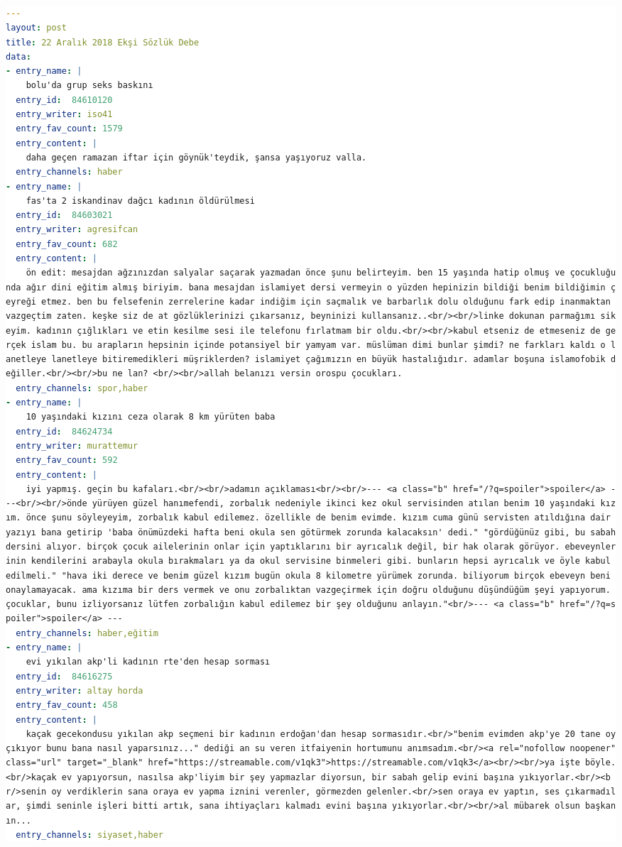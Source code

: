 ```yaml
---
layout: post
title: 22 Aralık 2018 Ekşi Sözlük Debe
data:
- entry_name: |
    bolu'da grup seks baskını
  entry_id:  84610120
  entry_writer: iso41
  entry_fav_count: 1579
  entry_content: |
    daha geçen ramazan iftar için göynük'teydik, şansa yaşıyoruz valla.
  entry_channels: haber
- entry_name: |
    fas'ta 2 iskandinav dağcı kadının öldürülmesi
  entry_id:  84603021
  entry_writer: agresifcan
  entry_fav_count: 682
  entry_content: |
    ön edit: mesajdan ağzınızdan salyalar saçarak yazmadan önce şunu belirteyim. ben 15 yaşında hatip olmuş ve çocukluğunda ağır dini eğitim almış biriyim. bana mesajdan islamiyet dersi vermeyin o yüzden hepinizin bildiği benim bildiğimin çeyreği etmez. ben bu felsefenin zerrelerine kadar indiğim için saçmalık ve barbarlık dolu olduğunu fark edip inanmaktan vazgeçtim zaten. keşke siz de at gözlüklerinizi çıkarsanız, beyninizi kullansanız..<br/><br/>linke dokunan parmağımı sikeyim. kadının çığlıkları ve etin kesilme sesi ile telefonu fırlatmam bir oldu.<br/><br/>kabul etseniz de etmeseniz de gerçek islam bu. bu arapların hepsinin içinde potansiyel bir yamyam var. müslüman dimi bunlar şimdi? ne farkları kaldı o lanetleye lanetleye bitiremedikleri müşriklerden? islamiyet çağımızın en büyük hastalığıdır. adamlar boşuna islamofobik değiller.<br/><br/>bu ne lan? <br/><br/>allah belanızı versin orospu çocukları.
  entry_channels: spor,haber
- entry_name: |
    10 yaşındaki kızını ceza olarak 8 km yürüten baba
  entry_id:  84624734
  entry_writer: murattemur
  entry_fav_count: 592
  entry_content: |
    iyi yapmış. geçin bu kafaları.<br/><br/>adamın açıklaması<br/><br/>--- <a class="b" href="/?q=spoiler">spoiler</a> ---<br/><br/>önde yürüyen güzel hanımefendi, zorbalık nedeniyle ikinci kez okul servisinden atılan benim 10 yaşındaki kızım. önce şunu söyleyeyim, zorbalık kabul edilemez. özellikle de benim evimde. kızım cuma günü servisten atıldığına dair yazıyı bana getirip 'baba önümüzdeki hafta beni okula sen götürmek zorunda kalacaksın' dedi." "gördüğünüz gibi, bu sabah dersini alıyor. birçok çocuk ailelerinin onlar için yaptıklarını bir ayrıcalık değil, bir hak olarak görüyor. ebeveynlerinin kendilerini arabayla okula bırakmaları ya da okul servisine binmeleri gibi. bunların hepsi ayrıcalık ve öyle kabul edilmeli." "hava iki derece ve benim güzel kızım bugün okula 8 kilometre yürümek zorunda. biliyorum birçok ebeveyn beni onaylamayacak. ama kızıma bir ders vermek ve onu zorbalıktan vazgeçirmek için doğru olduğunu düşündüğüm şeyi yapıyorum. çocuklar, bunu izliyorsanız lütfen zorbalığın kabul edilemez bir şey olduğunu anlayın."<br/>--- <a class="b" href="/?q=spoiler">spoiler</a> ---
  entry_channels: haber,eğitim
- entry_name: |
    evi yıkılan akp'li kadının rte'den hesap sorması
  entry_id:  84616275
  entry_writer: altay horda
  entry_fav_count: 458
  entry_content: |
    kaçak gecekondusu yıkılan akp seçmeni bir kadının erdoğan'dan hesap sormasıdır.<br/>"benim evimden akp'ye 20 tane oy çıkıyor bunu bana nasıl yaparsınız..." dediği an su veren itfaiyenin hortumunu anımsadım.<br/><a rel="nofollow noopener" class="url" target="_blank" href="https://streamable.com/v1qk3">https://streamable.com/v1qk3</a><br/><br/>ya işte böyle.<br/>kaçak ev yapıyorsun, nasılsa akp'liyim bir şey yapmazlar diyorsun, bir sabah gelip evini başına yıkıyorlar.<br/><br/>senin oy verdiklerin sana oraya ev yapma iznini verenler, görmezden gelenler.<br/>sen oraya ev yaptın, ses çıkarmadılar, şimdi seninle işleri bitti artık, sana ihtiyaçları kalmadı evini başına yıkıyorlar.<br/><br/>al mübarek olsun başkanın...
  entry_channels: siyaset,haber
```